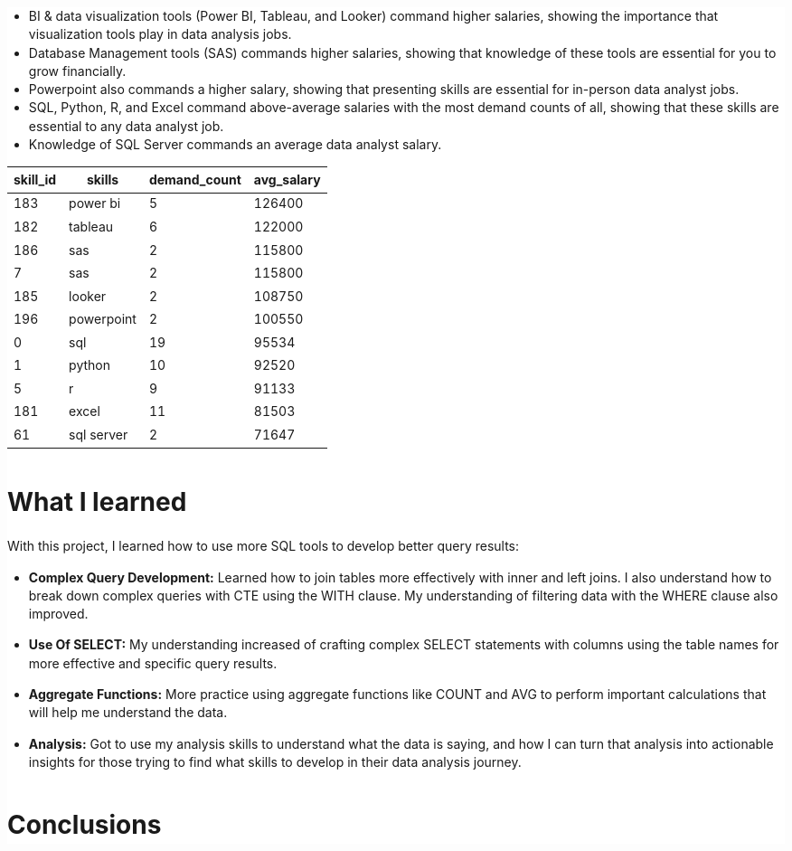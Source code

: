 - BI & data visualization tools (Power BI, Tableau, and Looker) command higher salaries, showing the importance that visualization tools play in data analysis jobs.
- Database Management tools (SAS) commands higher salaries, showing that knowledge of these tools are essential for you to grow financially.
- Powerpoint also commands a higher salary, showing that presenting skills are essential for in-person data analyst jobs.
- SQL, Python, R, and Excel command above-average salaries with the most demand counts of all, showing that these skills are essential to any data analyst job. 
- Knowledge of SQL Server commands an average data analyst salary.

| skill_id | skills     | demand_count | avg_salary |
|----------|------------|--------------|------------|
| 183      | power bi   | 5            | 126400     |
| 182      | tableau    | 6            | 122000     |
| 186      | sas        | 2            | 115800     |
| 7        | sas        | 2            | 115800     |
| 185      | looker     | 2            | 108750     |
| 196      | powerpoint | 2            | 100550     |
| 0        | sql        | 19           | 95534      |
| 1        | python     | 10           | 92520      |
| 5        | r          | 9            | 91133      |
| 181      | excel      | 11           | 81503      |
| 61       | sql server | 2            | 71647      |

# What I learned

With this project, I learned how to use more SQL tools to develop better query results:

- **Complex Query Development:** Learned how to join tables more effectively with inner and left joins. I also understand how to break down complex queries with CTE using the WITH clause. My understanding of filtering data with the WHERE clause also improved.

- **Use Of SELECT:** My understanding increased of crafting complex SELECT statements with columns using the table names for more effective and specific query results.

- **Aggregate Functions:** More practice using aggregate functions like COUNT and AVG to perform important calculations that will help me understand the data.

- **Analysis:** Got to use my analysis skills to understand what the data is saying, and how I can turn that analysis into actionable insights for those trying to find what skills to develop in their data analysis journey.

# Conclusions
